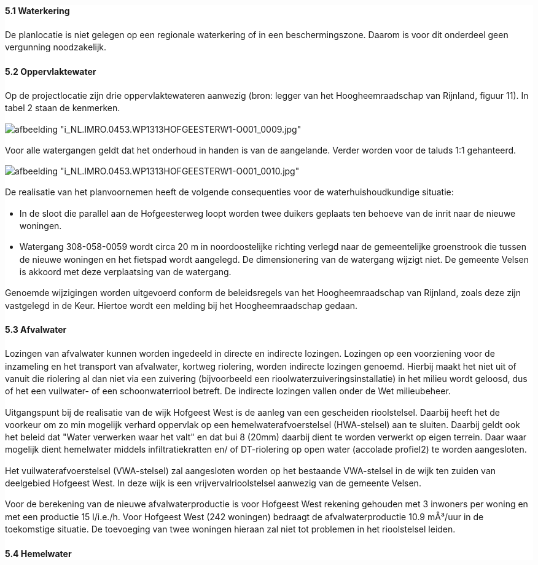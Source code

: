 #### 5\.1 Waterkering

De planlocatie is niet gelegen op een regionale waterkering of in een beschermingszone. Daarom is voor dit onderdeel geen vergunning noodzakelijk.

#### 5\.2 Oppervlaktewater

Op de projectlocatie zijn drie oppervlaktewateren aanwezig (bron: legger van het Hoogheemraadschap van Rijnland, figuur 11\). In tabel 2 staan de kenmerken.

![afbeelding "i_NL.IMRO.0453.WP1313HOFGEESTERW1-O001_0009.jpg"](i_NL.IMRO.0453.WP1313HOFGEESTERW1-O001_0009.jpg)

Voor alle watergangen geldt dat het onderhoud in handen is van de aangelande. Verder worden voor de taluds 1:1 gehanteerd.

![afbeelding "i_NL.IMRO.0453.WP1313HOFGEESTERW1-O001_0010.jpg"](i_NL.IMRO.0453.WP1313HOFGEESTERW1-O001_0010.jpg)

De realisatie van het planvoornemen heeft de volgende consequenties voor de waterhuishoudkundige situatie:

* In de sloot die parallel aan de Hofgeesterweg loopt worden twee duikers geplaats ten behoeve van de inrit naar de nieuwe woningen.

* Watergang 308\-058\-0059 wordt circa 20 m in noordoostelijke richting verlegd naar de gemeentelijke groenstrook die tussen de nieuwe woningen en het fietspad wordt aangelegd. De dimensionering van de watergang wijzigt niet. De gemeente Velsen is akkoord met deze verplaatsing van de watergang.

Genoemde wijzigingen worden uitgevoerd conform de beleidsregels van het Hoogheemraadschap van Rijnland, zoals deze zijn vastgelegd in de Keur. Hiertoe wordt een melding bij het Hoogheemraadschap gedaan.

#### 5\.3 Afvalwater

Lozingen van afvalwater kunnen worden ingedeeld in directe en indirecte lozingen. Lozingen op een voorziening voor de inzameling en het transport van afvalwater, kortweg riolering, worden indirecte lozingen genoemd. Hierbij maakt het niet uit of vanuit die riolering al dan niet via een zuivering (bijvoorbeeld een rioolwaterzuiveringsinstallatie) in het milieu wordt geloosd, dus of het een vuilwater\- of een schoonwaterriool betreft. De indirecte lozingen vallen onder de Wet milieubeheer.

Uitgangspunt bij de realisatie van de wijk Hofgeest West is de aanleg van een gescheiden rioolstelsel. Daarbij heeft het de voorkeur om zo min mogelijk verhard oppervlak op een hemelwaterafvoerstelsel (HWA\-stelsel) aan te sluiten. Daarbij geldt ook het beleid dat "Water verwerken waar het valt" en dat bui 8 (20mm) daarbij dient te worden verwerkt op eigen terrein. Daar waar mogelijk dient hemelwater middels infiltratiekratten en/ of DT\-riolering op open water (accolade profiel2\) te worden aangesloten.

Het vuilwaterafvoerstelsel (VWA\-stelsel) zal aangesloten worden op het bestaande VWA\-stelsel in de wijk ten zuiden van deelgebied Hofgeest West. In deze wijk is een vrijvervalrioolstelsel aanwezig van de gemeente Velsen.

Voor de berekening van de nieuwe afvalwaterproductie is voor Hofgeest West rekening gehouden met 3 inwoners per woning en met een productie 15 l/i.e./h. Voor Hofgeest West (242 woningen) bedraagt de afvalwaterproductie 10\.9 mÂ³/uur in de toekomstige situatie. De toevoeging van twee woningen hieraan zal niet tot problemen in het rioolstelsel leiden.

#### 5\.4 Hemelwater
